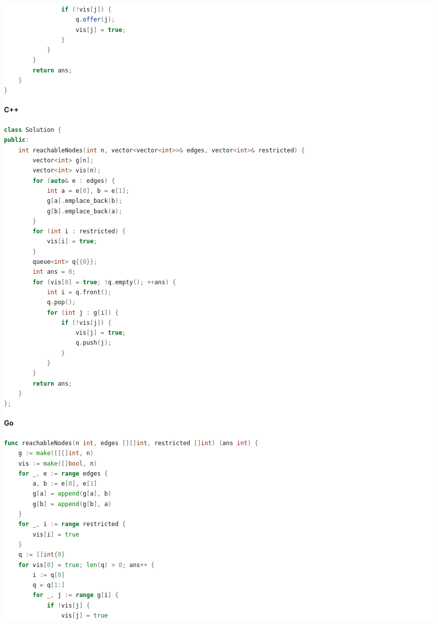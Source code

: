 ```java
                if (!vis[j]) {
                    q.offer(j);
                    vis[j] = true;
                }
            }
        }
        return ans;
    }
}
```

#### C++

```cpp
class Solution {
public:
    int reachableNodes(int n, vector<vector<int>>& edges, vector<int>& restricted) {
        vector<int> g[n];
        vector<int> vis(n);
        for (auto& e : edges) {
            int a = e[0], b = e[1];
            g[a].emplace_back(b);
            g[b].emplace_back(a);
        }
        for (int i : restricted) {
            vis[i] = true;
        }
        queue<int> q{{0}};
        int ans = 0;
        for (vis[0] = true; !q.empty(); ++ans) {
            int i = q.front();
            q.pop();
            for (int j : g[i]) {
                if (!vis[j]) {
                    vis[j] = true;
                    q.push(j);
                }
            }
        }
        return ans;
    }
};
```

#### Go

```go
func reachableNodes(n int, edges [][]int, restricted []int) (ans int) {
	g := make([][]int, n)
	vis := make([]bool, n)
	for _, e := range edges {
		a, b := e[0], e[1]
		g[a] = append(g[a], b)
		g[b] = append(g[b], a)
	}
	for _, i := range restricted {
		vis[i] = true
	}
	q := []int{0}
	for vis[0] = true; len(q) > 0; ans++ {
		i := q[0]
		q = q[1:]
		for _, j := range g[i] {
			if !vis[j] {
				vis[j] = true
```